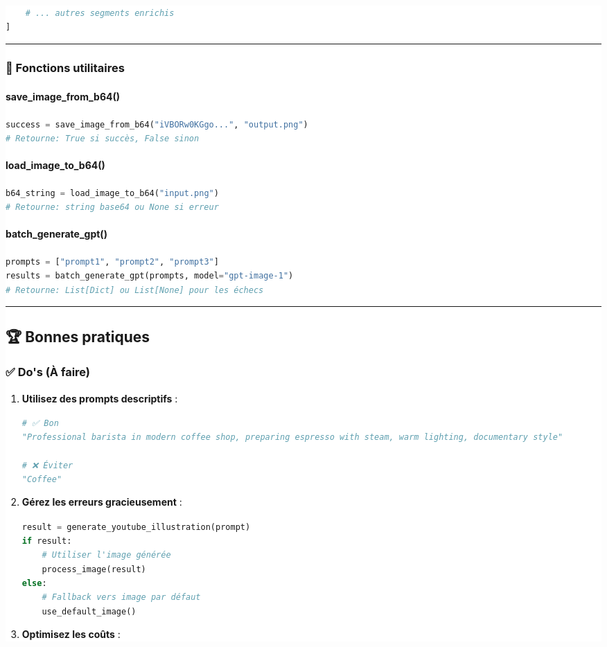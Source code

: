 ```python
    # ... autres segments enrichis
]
```

---

### 🔵 Fonctions utilitaires

#### save_image_from_b64()

```python
success = save_image_from_b64("iVBORw0KGgo...", "output.png")
# Retourne: True si succès, False sinon
```

#### load_image_to_b64()

```python
b64_string = load_image_to_b64("input.png")
# Retourne: string base64 ou None si erreur
```

#### batch_generate_gpt()

```python
prompts = ["prompt1", "prompt2", "prompt3"]
results = batch_generate_gpt(prompts, model="gpt-image-1")
# Retourne: List[Dict] ou List[None] pour les échecs
```

---

## 🏆 Bonnes pratiques

### ✅ Do's (À faire)

1. **Utilisez des prompts descriptifs** :

   ```python
   # ✅ Bon
   "Professional barista in modern coffee shop, preparing espresso with steam, warm lighting, documentary style"

   # ❌ Éviter
   "Coffee"
   ```
2. **Gérez les erreurs gracieusement** :

   ```python
   result = generate_youtube_illustration(prompt)
   if result:
       # Utiliser l'image générée
       process_image(result)
   else:
       # Fallback vers image par défaut
       use_default_image()
   ```
3. **Optimisez les coûts** :
